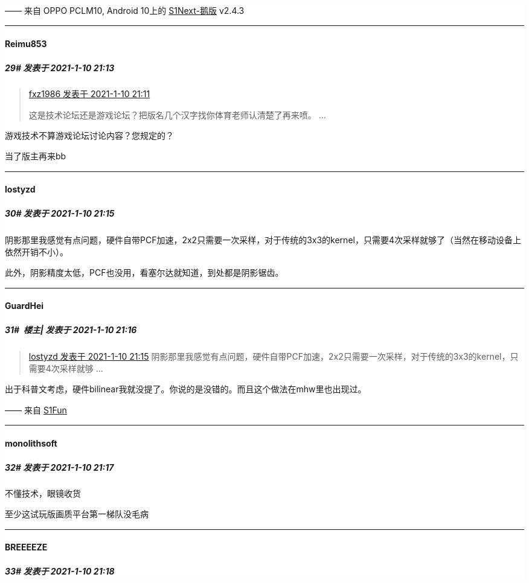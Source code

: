 —— 来自 OPPO PCLM10, Android 10上的 [S1Next-鹅版](https://github.com/ykrank/S1-Next/releases) v2.4.3


-----

####  Reimu853  
##### 29#       发表于 2021-1-10 21:13


<blockquote><a href="httphttps://bbs.saraba1st.com/2b/forum.php?mod=redirect&amp;goto=findpost&amp;pid=49994661&amp;ptid=1982183" target="_blank">fxz1986 发表于 2021-1-10 21:11</a>

这是技术论坛还是游戏论坛？把版名几个汉字找你体育老师认清楚了再来喷。 ...</blockquote>
游戏技术不算游戏论坛讨论内容？您规定的？

当了版主再来bb


-----

####  lostyzd  
##### 30#       发表于 2021-1-10 21:15


阴影那里我感觉有点问题，硬件自带PCF加速，2x2只需要一次采样，对于传统的3x3的kernel，只需要4次采样就够了（当然在移动设备上依然开销不小）。


此外，阴影精度太低，PCF也没用，看塞尔达就知道，到处都是阴影锯齿。


-----

####  GuardHei  
##### 31#         楼主| 发表于 2021-1-10 21:16


<blockquote><a href="httphttps://bbs.saraba1st.com/2b/forum.php?mod=redirect&amp;goto=findpost&amp;pid=49994702&amp;ptid=1982183" target="_blank">lostyzd 发表于 2021-1-10 21:15</a>
阴影那里我感觉有点问题，硬件自带PCF加速，2x2只需要一次采样，对于传统的3x3的kernel，只需要4次采样就够 ...</blockquote>
出于科普文考虑，硬件bilinear我就没提了。你说的是没错的。而且这个做法在mhw里也出现过。

—— 来自 [S1Fun](https://s1fun.koalcat.com)


-----

####  monolithsoft  
##### 32#       发表于 2021-1-10 21:17


不懂技术，眼镜收货


至少这试玩版画质平台第一梯队没毛病


-----

####  BREEEEZE  
##### 33#       发表于 2021-1-10 21:18
